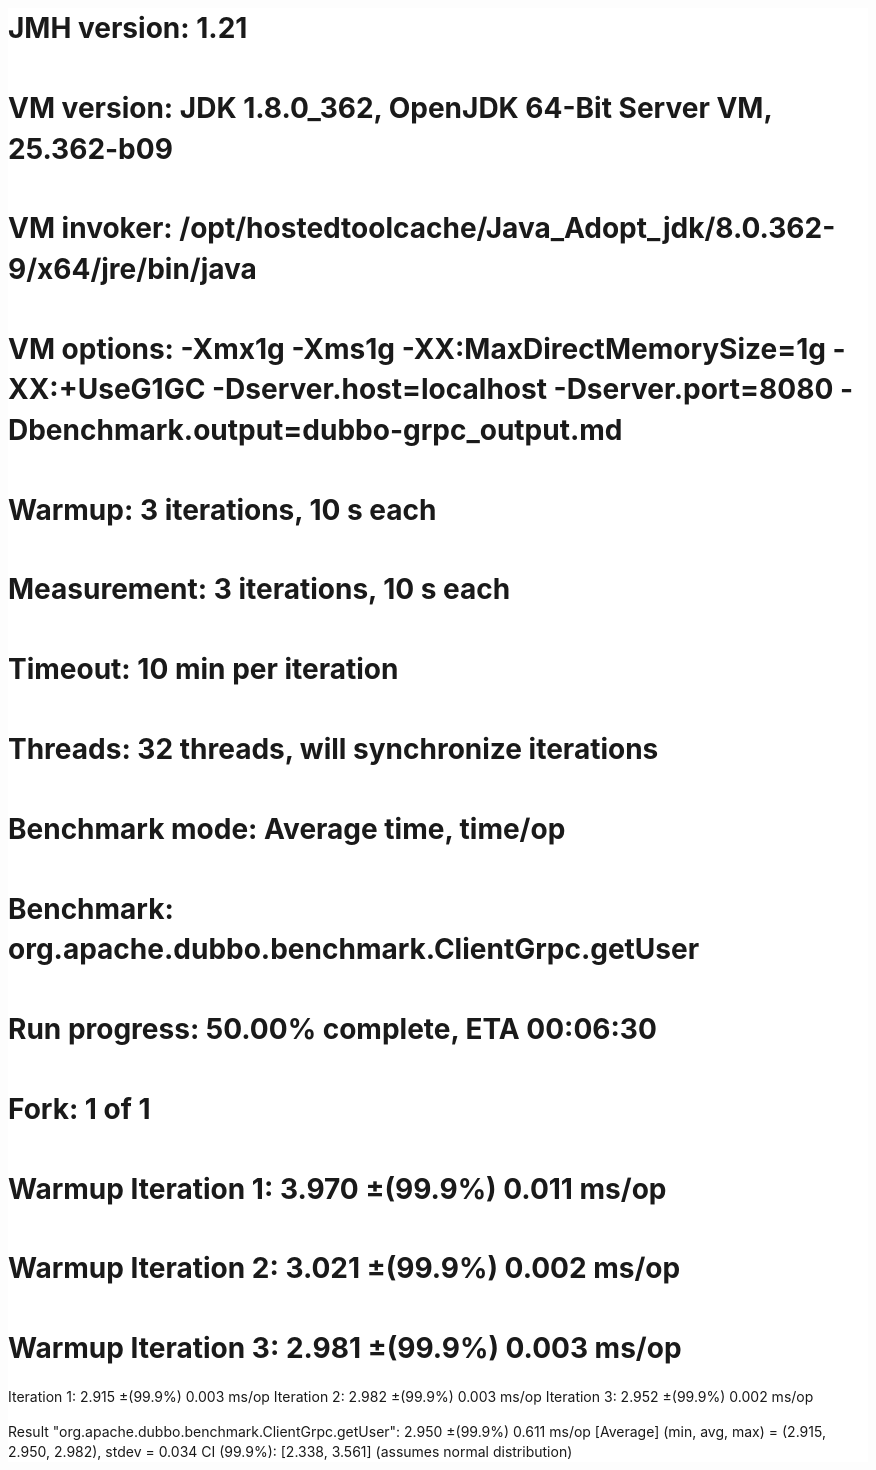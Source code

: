 
# JMH version: 1.21
# VM version: JDK 1.8.0_362, OpenJDK 64-Bit Server VM, 25.362-b09
# VM invoker: /opt/hostedtoolcache/Java_Adopt_jdk/8.0.362-9/x64/jre/bin/java
# VM options: -Xmx1g -Xms1g -XX:MaxDirectMemorySize=1g -XX:+UseG1GC -Dserver.host=localhost -Dserver.port=8080 -Dbenchmark.output=dubbo-grpc_output.md
# Warmup: 3 iterations, 10 s each
# Measurement: 3 iterations, 10 s each
# Timeout: 10 min per iteration
# Threads: 32 threads, will synchronize iterations
# Benchmark mode: Average time, time/op
# Benchmark: org.apache.dubbo.benchmark.ClientGrpc.getUser

# Run progress: 50.00% complete, ETA 00:06:30
# Fork: 1 of 1
# Warmup Iteration   1: 3.970 ±(99.9%) 0.011 ms/op
# Warmup Iteration   2: 3.021 ±(99.9%) 0.002 ms/op
# Warmup Iteration   3: 2.981 ±(99.9%) 0.003 ms/op
Iteration   1: 2.915 ±(99.9%) 0.003 ms/op
Iteration   2: 2.982 ±(99.9%) 0.003 ms/op
Iteration   3: 2.952 ±(99.9%) 0.002 ms/op


Result "org.apache.dubbo.benchmark.ClientGrpc.getUser":
  2.950 ±(99.9%) 0.611 ms/op [Average]
  (min, avg, max) = (2.915, 2.950, 2.982), stdev = 0.034
  CI (99.9%): [2.338, 3.561] (assumes normal distribution)
